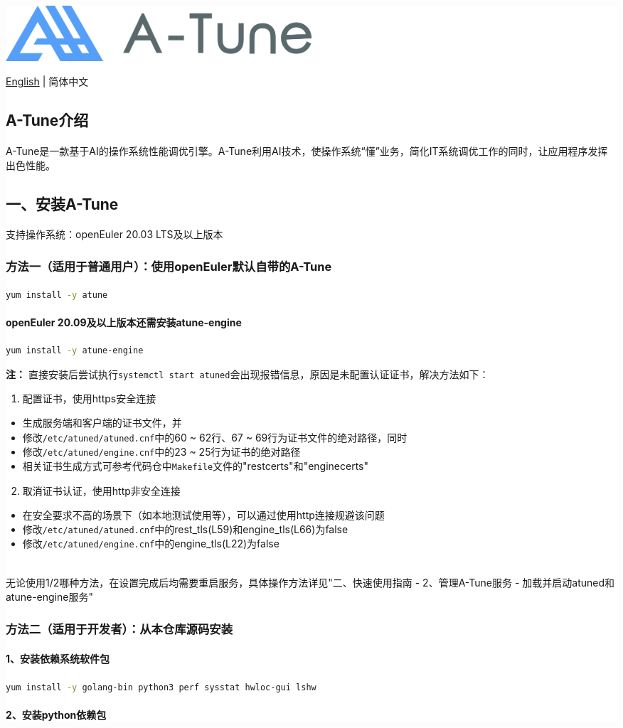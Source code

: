<img src="misc/A-Tune-logo.png" width="50%" height="50%"/>

[English](./README.md) | 简体中文

## A-Tune介绍

A-Tune是一款基于AI的操作系统性能调优引擎。A-Tune利用AI技术，使操作系统“懂”业务，简化IT系统调优工作的同时，让应用程序发挥出色性能。


一、安装A-Tune
----------

支持操作系统：openEuler 20.03 LTS及以上版本

### 方法一（适用于普通用户）：使用openEuler默认自带的A-Tune

```bash
yum install -y atune
```
#### openEuler 20.09及以上版本还需安装atune-engine

```bash
yum install -y atune-engine
```

**注：** 直接安装后尝试执行`systemctl start atuned`会出现报错信息，原因是未配置认证证书，解决方法如下：
1. 配置证书，使用https安全连接
 - 生成服务端和客户端的证书文件，并
 - 修改`/etc/atuned/atuned.cnf`中的60 ~ 62行、67 ~ 69行为证书文件的绝对路径，同时
 - 修改`/etc/atuned/engine.cnf`中的23 ~ 25行为证书的绝对路径
 - 相关证书生成方式可参考代码仓中`Makefile`文件的"restcerts"和"enginecerts"
2. 取消证书认证，使用http非安全连接
 - 在安全要求不高的场景下（如本地测试使用等），可以通过使用http连接规避该问题
 - 修改`/etc/atuned/atuned.cnf`中的rest_tls(L59)和engine_tls(L66)为false
 - 修改`/etc/atuned/engine.cnf`中的engine_tls(L22)为false
<br>
无论使用1/2哪种方法，在设置完成后均需要重启服务，具体操作方法详见"二、快速使用指南 - 2、管理A-Tune服务 - 加载并启动atuned和atune-engine服务"

### 方法二（适用于开发者）：从本仓库源码安装

#### 1、安装依赖系统软件包
```bash
yum install -y golang-bin python3 perf sysstat hwloc-gui lshw
```

#### 2、安装python依赖包  
